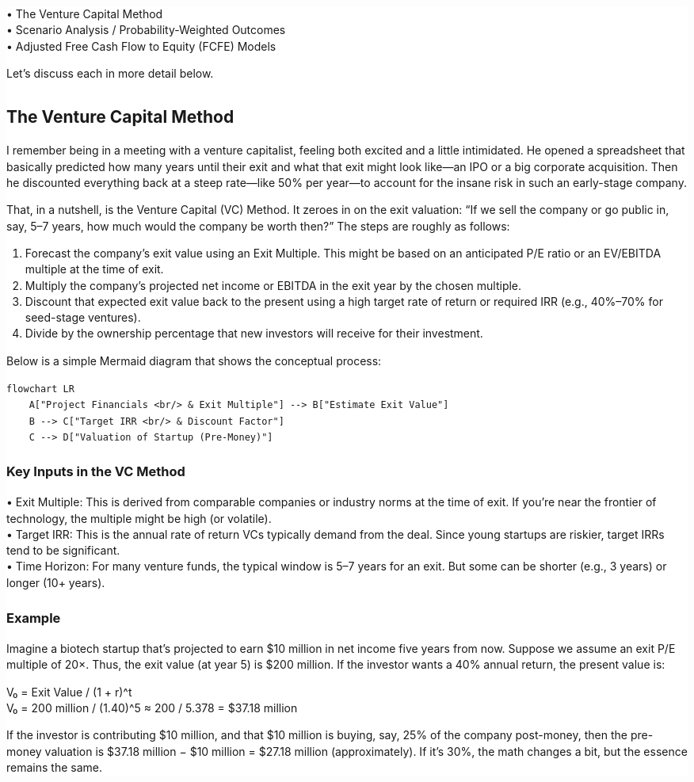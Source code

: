 • The Venture Capital Method  
• Scenario Analysis / Probability-Weighted Outcomes  
• Adjusted Free Cash Flow to Equity (FCFE) Models  

Let’s discuss each in more detail below.

## The Venture Capital Method

I remember being in a meeting with a venture capitalist, feeling both excited and a little intimidated. He opened a spreadsheet that basically predicted how many years until their exit and what that exit might look like—an IPO or a big corporate acquisition. Then he discounted everything back at a steep rate—like 50% per year—to account for the insane risk in such an early-stage company.

That, in a nutshell, is the Venture Capital (VC) Method. It zeroes in on the exit valuation: “If we sell the company or go public in, say, 5–7 years, how much would the company be worth then?” The steps are roughly as follows:

1. Forecast the company’s exit value using an Exit Multiple. This might be based on an anticipated P/E ratio or an EV/EBITDA multiple at the time of exit.  
2. Multiply the company’s projected net income or EBITDA in the exit year by the chosen multiple.  
3. Discount that expected exit value back to the present using a high target rate of return or required IRR (e.g., 40%–70% for seed-stage ventures).  
4. Divide by the ownership percentage that new investors will receive for their investment.  

Below is a simple Mermaid diagram that shows the conceptual process:

```mermaid
flowchart LR
    A["Project Financials <br/> & Exit Multiple"] --> B["Estimate Exit Value"]
    B --> C["Target IRR <br/> & Discount Factor"]
    C --> D["Valuation of Startup (Pre-Money)"]
```

### Key Inputs in the VC Method

• Exit Multiple: This is derived from comparable companies or industry norms at the time of exit. If you’re near the frontier of technology, the multiple might be high (or volatile).  
• Target IRR: This is the annual rate of return VCs typically demand from the deal. Since young startups are riskier, target IRRs tend to be significant.  
• Time Horizon: For many venture funds, the typical window is 5–7 years for an exit. But some can be shorter (e.g., 3 years) or longer (10+ years).  

### Example

Imagine a biotech startup that’s projected to earn $10 million in net income five years from now. Suppose we assume an exit P/E multiple of 20×. Thus, the exit value (at year 5) is $200 million. If the investor wants a 40% annual return, the present value is:

V₀ = Exit Value / (1 + r)^t  
V₀ = 200 million / (1.40)^5 ≈ 200 / 5.378 = $37.18 million  

If the investor is contributing $10 million, and that $10 million is buying, say, 25% of the company post-money, then the pre-money valuation is $37.18 million − $10 million = $27.18 million (approximately). If it’s 30%, the math changes a bit, but the essence remains the same.
